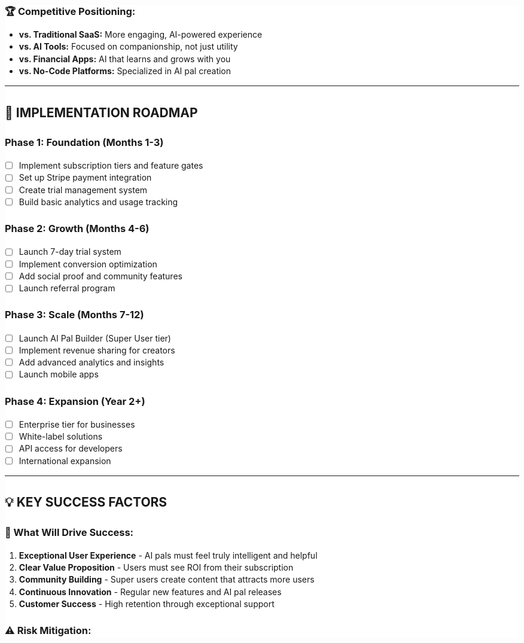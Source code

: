 ### **🏆 Competitive Positioning:**

- **vs. Traditional SaaS:** More engaging, AI-powered experience
- **vs. AI Tools:** Focused on companionship, not just utility
- **vs. Financial Apps:** AI that learns and grows with you
- **vs. No-Code Platforms:** Specialized in AI pal creation

---

## 🚀 IMPLEMENTATION ROADMAP

### **Phase 1: Foundation (Months 1-3)**
- [ ] Implement subscription tiers and feature gates
- [ ] Set up Stripe payment integration
- [ ] Create trial management system
- [ ] Build basic analytics and usage tracking

### **Phase 2: Growth (Months 4-6)**
- [ ] Launch 7-day trial system
- [ ] Implement conversion optimization
- [ ] Add social proof and community features
- [ ] Launch referral program

### **Phase 3: Scale (Months 7-12)**
- [ ] Launch AI Pal Builder (Super User tier)
- [ ] Implement revenue sharing for creators
- [ ] Add advanced analytics and insights
- [ ] Launch mobile apps

### **Phase 4: Expansion (Year 2+)**
- [ ] Enterprise tier for businesses
- [ ] White-label solutions
- [ ] API access for developers
- [ ] International expansion

---

## 💡 KEY SUCCESS FACTORS

### **🎯 What Will Drive Success:**

1. **Exceptional User Experience** - AI pals must feel truly intelligent and helpful
2. **Clear Value Proposition** - Users must see ROI from their subscription
3. **Community Building** - Super users create content that attracts more users
4. **Continuous Innovation** - Regular new features and AI pal releases
5. **Customer Success** - High retention through exceptional support

### **⚠️ Risk Mitigation:**
